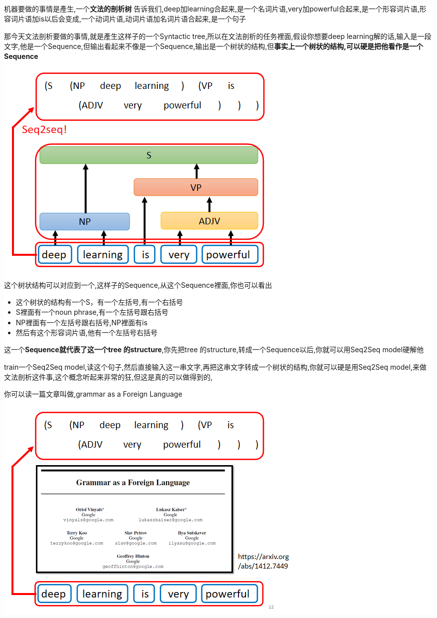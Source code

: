 机器要做的事情是產生,一个**文法的剖析树** 告诉我们,deep加learning合起来,是一个名词片语,very加powerful合起来,是一个形容词片语,形容词片语加is以后会变成,一个动词片语,动词片语加名词片语合起来,是一个句子

那今天文法剖析要做的事情,就是產生这样子的一个Syntactic tree,所以在文法剖析的任务裡面,假设你想要deep learning解的话,输入是一段文字,他是一个Sequence,但输出看起来不像是一个Sequence,输出是一个树状的结构,但**事实上一个树状的结构,可以硬是把他看作是一个Sequence**

![](./images/image-20210429202417748.png)

这个树状结构可以对应到一个,这样子的Sequence,从这个Sequence裡面,你也可以看出

- 这个树状的结构有一个S，有一个左括号,有一个右括号
- S裡面有一个noun phrase,有一个左括号跟右括号
- NP裡面有一个左括号跟右括号,NP裡面有is
- 然后有这个形容词片语,他有一个左括号右括号

这一个**Sequence就代表了这一个tree 的structure**,你先把tree 的structure,转成一个Sequence以后,你就可以用Seq2Seq model硬解他

train一个Seq2Seq model,读这个句子,然后直接输入这一串文字,再把这串文字转成一个树状的结构,你就可以硬是用Seq2Seq model,来做文法剖析这件事,这个概念听起来非常的狂,但这是真的可以做得到的,

你可以读一篇文章叫做,grammar as a Foreign Language

![](./images/image-20210429203059333.png)
